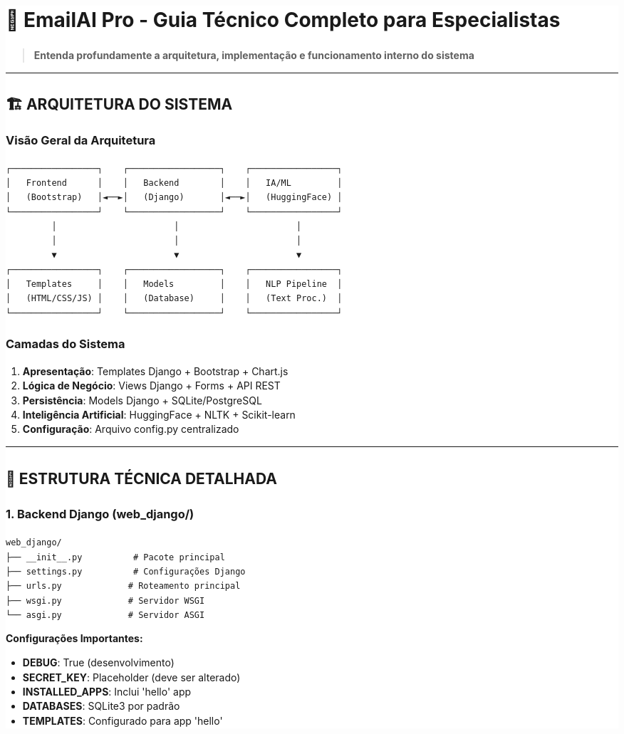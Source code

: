 # 🧠 **EmailAI Pro** - Guia Técnico Completo para Especialistas

> **Entenda profundamente a arquitetura, implementação e funcionamento interno do sistema**

---

## 🏗️ **ARQUITETURA DO SISTEMA**

### **Visão Geral da Arquitetura**
```
┌─────────────────┐    ┌──────────────────┐    ┌─────────────────┐
│   Frontend      │    │   Backend        │    │   IA/ML         │
│   (Bootstrap)   │◄──►│   (Django)       │◄──►│   (HuggingFace) │
└─────────────────┘    └──────────────────┘    └─────────────────┘
         │                       │                       │
         │                       │                       │
         ▼                       ▼                       ▼
┌─────────────────┐    ┌──────────────────┐    ┌─────────────────┐
│   Templates     │    │   Models         │    │   NLP Pipeline  │
│   (HTML/CSS/JS) │    │   (Database)     │    │   (Text Proc.)  │
└─────────────────┘    └──────────────────┘    └─────────────────┘
```

### **Camadas do Sistema**
1. **Apresentação**: Templates Django + Bootstrap + Chart.js
2. **Lógica de Negócio**: Views Django + Forms + API REST
3. **Persistência**: Models Django + SQLite/PostgreSQL
4. **Inteligência Artificial**: HuggingFace + NLTK + Scikit-learn
5. **Configuração**: Arquivo config.py centralizado

---

## 🔧 **ESTRUTURA TÉCNICA DETALHADA**

### **1. Backend Django (web_django/)**
```
web_django/
├── __init__.py          # Pacote principal
├── settings.py          # Configurações Django
├── urls.py             # Roteamento principal
├── wsgi.py             # Servidor WSGI
└── asgi.py             # Servidor ASGI
```

**Configurações Importantes:**
- **DEBUG**: True (desenvolvimento)
- **SECRET_KEY**: Placeholder (deve ser alterado)
- **INSTALLED_APPS**: Inclui 'hello' app
- **DATABASES**: SQLite3 por padrão
- **TEMPLATES**: Configurado para app 'hello'
